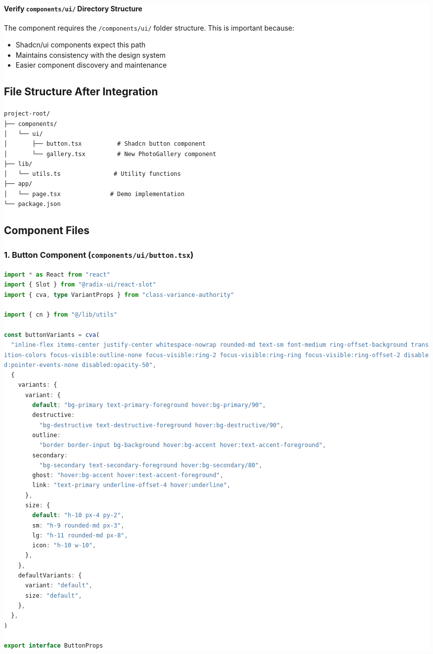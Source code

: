 #### Verify `components/ui/` Directory Structure
The component requires the `/components/ui/` folder structure. This is important because:
- Shadcn/ui components expect this path
- Maintains consistency with the design system
- Easier component discovery and maintenance

## File Structure After Integration

```
project-root/
├── components/
│   └── ui/
│       ├── button.tsx          # Shadcn button component
│       └── gallery.tsx         # New PhotoGallery component
├── lib/
│   └── utils.ts               # Utility functions
├── app/
│   └── page.tsx              # Demo implementation
└── package.json
```

## Component Files

### 1. Button Component (`components/ui/button.tsx`)
```typescript
import * as React from "react"
import { Slot } from "@radix-ui/react-slot"
import { cva, type VariantProps } from "class-variance-authority"

import { cn } from "@/lib/utils"

const buttonVariants = cva(
  "inline-flex items-center justify-center whitespace-nowrap rounded-md text-sm font-medium ring-offset-background transition-colors focus-visible:outline-none focus-visible:ring-2 focus-visible:ring-ring focus-visible:ring-offset-2 disabled:pointer-events-none disabled:opacity-50",
  {
    variants: {
      variant: {
        default: "bg-primary text-primary-foreground hover:bg-primary/90",
        destructive:
          "bg-destructive text-destructive-foreground hover:bg-destructive/90",
        outline:
          "border border-input bg-background hover:bg-accent hover:text-accent-foreground",
        secondary:
          "bg-secondary text-secondary-foreground hover:bg-secondary/80",
        ghost: "hover:bg-accent hover:text-accent-foreground",
        link: "text-primary underline-offset-4 hover:underline",
      },
      size: {
        default: "h-10 px-4 py-2",
        sm: "h-9 rounded-md px-3",
        lg: "h-11 rounded-md px-8",
        icon: "h-10 w-10",
      },
    },
    defaultVariants: {
      variant: "default",
      size: "default",
    },
  },
)

export interface ButtonProps
```